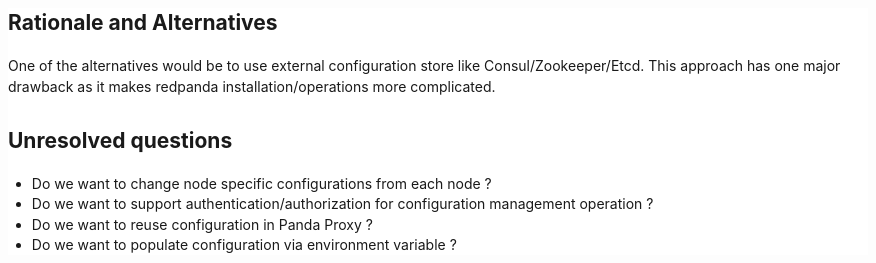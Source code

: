 ## Rationale and Alternatives

One of the alternatives would be to use external configuration store like
Consul/Zookeeper/Etcd. This approach has one major drawback as it makes redpanda
installation/operations more complicated.

## Unresolved questions

- Do we want to change node specific configurations from each node ?
- Do we want to support authentication/authorization for configuration
  management operation ?
- Do we want to reuse configuration in Panda Proxy ?
- Do we want to populate configuration via environment variable ?
